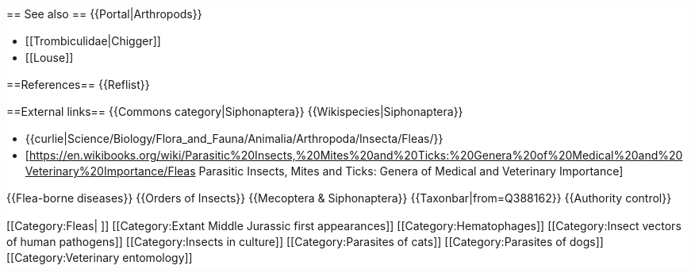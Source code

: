 == See also ==
{{Portal|Arthropods}}
* [[Trombiculidae|Chigger]]
* [[Louse]]

==References==
{{Reflist}}

==External links==
{{Commons category|Siphonaptera}}
{{Wikispecies|Siphonaptera}}
* {{curlie|Science/Biology/Flora_and_Fauna/Animalia/Arthropoda/Insecta/Fleas/}}
* [https://en.wikibooks.org/wiki/Parasitic%20Insects,%20Mites%20and%20Ticks:%20Genera%20of%20Medical%20and%20Veterinary%20Importance/Fleas Parasitic Insects, Mites and Ticks: Genera of Medical and Veterinary Importance]

{{Flea-borne diseases}}
{{Orders of Insects}}
{{Mecoptera & Siphonaptera}}
{{Taxonbar|from=Q388162}}
{{Authority control}}

[[Category:Fleas| ]]
[[Category:Extant Middle Jurassic first appearances]]
[[Category:Hematophages]]
[[Category:Insect vectors of human pathogens]]
[[Category:Insects in culture]]
[[Category:Parasites of cats]]
[[Category:Parasites of dogs]]
[[Category:Veterinary entomology]]